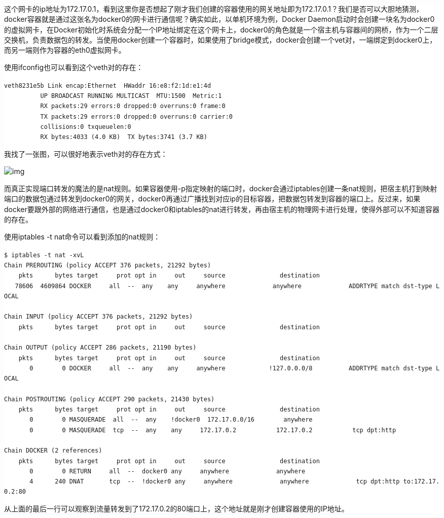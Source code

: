 这个网卡的ip地址为172.17.0.1，看到这里你是否想起了刚才我们创建的容器使用的网关地址即为172.17.0.1？我们是否可以大胆地猜测，docker容器就是通过这张名为docker0的网卡进行通信呢？确实如此，以单机环境为例，Docker Daemon启动时会创建一块名为docker0的虚拟网卡，在Docker初始化时系统会分配一个IP地址绑定在这个网卡上，docker0的角色就是一个宿主机与容器间的网桥，作为一个二层交换机，负责数据包的转发。当使用docker创建一个容器时，如果使用了bridge模式，docker会创建一个vet对，一端绑定到docker0上，而另一端则作为容器的eth0虚拟网卡。

使用ifconfig也可以看到这个veth对的存在：

```
veth8231e5b Link encap:Ethernet  HWaddr 16:e8:f2:1d:e1:4d
          UP BROADCAST RUNNING MULTICAST  MTU:1500  Metric:1
          RX packets:29 errors:0 dropped:0 overruns:0 frame:0
          TX packets:29 errors:0 dropped:0 overruns:0 carrier:0
          collisions:0 txqueuelen:0
          RX bytes:4033 (4.0 KB)  TX bytes:3741 (3.7 KB)
```

我找了一张图，可以很好地表示veth对的存在方式：

![img](https://image-1301539196.cos.ap-guangzhou.myqcloud.com/v2-ddb10d3a0d4382769c65ec58aba34cb8_1440w.jpg)

而真正实现端口转发的魔法的是nat规则。如果容器使用-p指定映射的端口时，docker会通过iptables创建一条nat规则，把宿主机打到映射端口的数据包通过转发到docker0的网关，docker0再通过广播找到对应ip的目标容器，把数据包转发到容器的端口上。反过来，如果docker要跟外部的网络进行通信，也是通过docker0和iptables的nat进行转发，再由宿主机的物理网卡进行处理，使得外部可以不知道容器的存在。

使用iptables -t nat命令可以看到添加的nat规则：

```
$ iptables -t nat -xvL
Chain PREROUTING (policy ACCEPT 376 packets, 21292 bytes)
    pkts      bytes target     prot opt in     out     source               destination
   78606  4609864 DOCKER     all  --  any    any     anywhere             anywhere             ADDRTYPE match dst-type LOCAL

Chain INPUT (policy ACCEPT 376 packets, 21292 bytes)
    pkts      bytes target     prot opt in     out     source               destination

Chain OUTPUT (policy ACCEPT 286 packets, 21190 bytes)
    pkts      bytes target     prot opt in     out     source               destination
       0        0 DOCKER     all  --  any    any     anywhere            !127.0.0.0/8          ADDRTYPE match dst-type LOCAL

Chain POSTROUTING (policy ACCEPT 290 packets, 21430 bytes)
    pkts      bytes target     prot opt in     out     source               destination
       0        0 MASQUERADE  all  --  any    !docker0  172.17.0.0/16        anywhere
       0        0 MASQUERADE  tcp  --  any    any     172.17.0.2           172.17.0.2           tcp dpt:http

Chain DOCKER (2 references)
    pkts      bytes target     prot opt in     out     source               destination
       0        0 RETURN     all  --  docker0 any     anywhere             anywhere
       4      240 DNAT       tcp  --  !docker0 any     anywhere             anywhere             tcp dpt:http to:172.17.0.2:80
```

从上面的最后一行可以观察到流量转发到了172.17.0.2的80端口上，这个地址就是刚才创建容器使用的IP地址。

